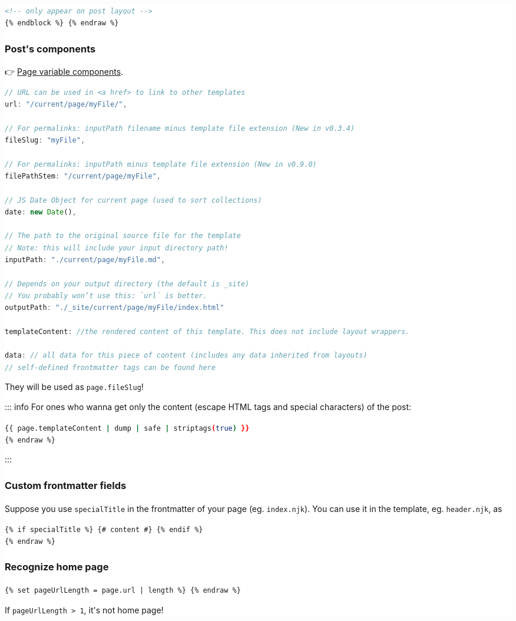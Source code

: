 ```html {% raw %}
<!-- only appear on post layout -->
{% endblock %} {% endraw %}
```

</div>

### Post's components

👉 [Page variable components](https://www.11ty.dev/docs/data-eleventy-supplied/#page-variable-contents).

```js
// URL can be used in <a href> to link to other templates
url: "/current/page/myFile/",

// For permalinks: inputPath filename minus template file extension (New in v0.3.4)
fileSlug: "myFile",

// For permalinks: inputPath minus template file extension (New in v0.9.0)
filePathStem: "/current/page/myFile",

// JS Date Object for current page (used to sort collections)
date: new Date(),

// The path to the original source file for the template
// Note: this will include your input directory path!
inputPath: "./current/page/myFile.md",

// Depends on your output directory (the default is _site)
// You probably won’t use this: `url` is better.
outputPath: "./_site/current/page/myFile/index.html"

templateContent: //the rendered content of this template. This does not include layout wrappers.

data: // all data for this piece of content (includes any data inherited from layouts)
// self-defined frontmatter tags can be found here
```

They will be used as `page.fileSlug`!

::: info
For ones who wanna get only the content (escape HTML tags and special characters) of the post:

```bash {% raw %}
{{ page.templateContent | dump | safe | striptags(true) }}
{% endraw %}
```

:::

### Custom frontmatter fields

Suppose you use `specialTitle` in the frontmatter of your page (eg. `index.njk`). You can use it in the template, eg. `header.njk`, as

```html {% raw %}
{% if specialTitle %} {# content #} {% endif %}
{% endraw %}
```

### Recognize home page

```html {% raw %}
{% set pageUrlLength = page.url | length %} {% endraw %}
```

If `pageUrlLength > 1`, it's not home page!
